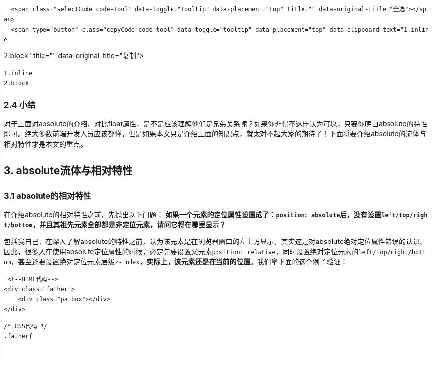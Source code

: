       <span class="selectCode code-tool" data-toggle="tooltip" data-placement="top" title="" data-original-title="全选"></span>
      <span type="button" class="copyCode code-tool" data-toggle="tooltip" data-placement="top" data-clipboard-text="1.inline
2.block" title="" data-original-title="复制"></span>
      <span type="button" class="saveToNote code-tool" data-toggle="tooltip" data-placement="top" title="" data-original-title="放进笔记"></span>
      </div>
      </div><pre class="xml hljs"><code class="html">1.inline
2.block</code></pre>
<h3 id="articleHeader5">2.4 小结</h3>
<p>对于上面对absolute的介绍，对比float属性，是不是应该理解他们是兄弟关系呢？如果你非得不这样认为可以，只要你明白absolute的特性即可。绝大多数前端开发人员应该都懂，但是如果本文只是介绍上面的知识点，就太对不起大家的期待了！下面将要介绍absolute的流体与相对特性才是本文的重点。</p>
<h2 id="articleHeader6">3. absolute流体与相对特性</h2>
<h3 id="articleHeader7">3.1 absolute的相对特性</h3>
<p>在介绍absolute的相对特性之前，先抛出以下问题： <strong>如果一个元素的定位属性设置成了：<code>position: absolute</code>后，没有设置<code>left/top/right/bottom</code>，并且其祖先元素全部都是非定位元素，请问它将在哪里显示？</strong></p>
<p>包括我自己，在深入了解absolute的特性之前，认为该元素是在浏览器窗口的左上方显示，其实这是对absolute绝对定位属性错误的认识。因此，很多人在使用absolute定位属性的时候，必定先要设置父元素<code>position: relative</code>，同时设置绝对定位元素的<code>left/top/right/bottom</code>，甚至还要设置绝对定位元素层级<code>z-index</code>，<strong>实际上，该元素还是在当前的位置</strong>。我们拿下面的这个例子验证：</p>
<div class="widget-codetool" style="display:none;">
      <div class="widget-codetool--inner">
      <span class="selectCode code-tool" data-toggle="tooltip" data-placement="top" title="" data-original-title="全选"></span>
      <span type="button" class="copyCode code-tool" data-toggle="tooltip" data-placement="top" data-clipboard-text=" <!--HTML代码-->
<div class=&quot;father&quot;>
    <div class=&quot;pa box&quot;></div>
</div>" title="" data-original-title="复制"></span>
      <span type="button" class="saveToNote code-tool" data-toggle="tooltip" data-placement="top" title="" data-original-title="放进笔记"></span>
      </div>
      </div><pre class="xml hljs"><code class="html"> <span class="hljs-comment">&lt;!--HTML代码--&gt;</span>
<span class="hljs-tag">&lt;<span class="hljs-name">div</span> <span class="hljs-attr">class</span>=<span class="hljs-string">"father"</span>&gt;</span>
    <span class="hljs-tag">&lt;<span class="hljs-name">div</span> <span class="hljs-attr">class</span>=<span class="hljs-string">"pa box"</span>&gt;</span><span class="hljs-tag">&lt;/<span class="hljs-name">div</span>&gt;</span>
<span class="hljs-tag">&lt;/<span class="hljs-name">div</span>&gt;</span></code></pre>
<div class="widget-codetool" style="display:none;">
      <div class="widget-codetool--inner">
      <span class="selectCode code-tool" data-toggle="tooltip" data-placement="top" title="" data-original-title="全选"></span>
      <span type="button" class="copyCode code-tool" data-toggle="tooltip" data-placement="top" data-clipboard-text="/* CSS代码 */
.father{
    border: 2px solid deeppink;
    width: 100px;
    height: 100px;
}
.pa{
    position: absolute;
}
.box{
    background-color: #cdcdcd;
    width: 50px;
    height: 50px;
}" title="" data-original-title="复制"></span>
      <span type="button" class="saveToNote code-tool" data-toggle="tooltip" data-placement="top" title="" data-original-title="放进笔记"></span>
      </div>
      </div><pre class="css hljs"><code class="css"><span class="hljs-comment">/* CSS代码 */</span>
<span class="hljs-selector-class">.father</span>{